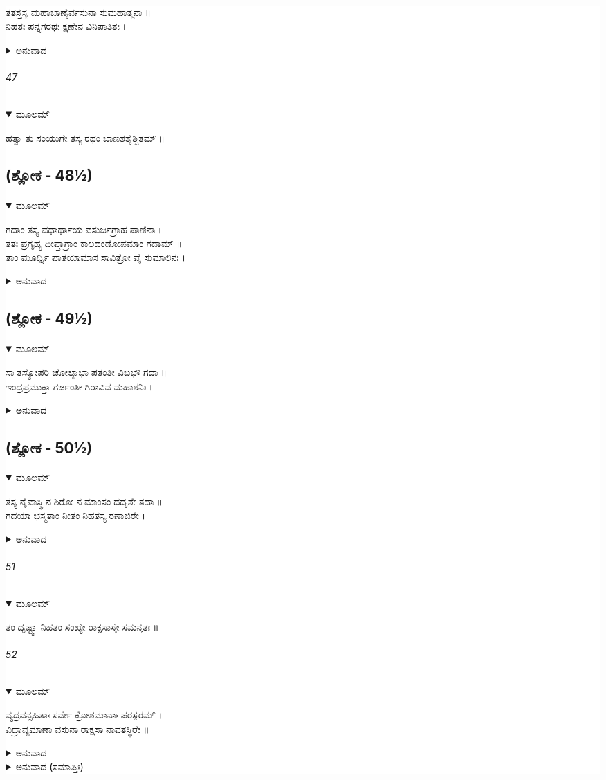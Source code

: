 ತತಸ್ತಸ್ಯ ಮಹಾಬಾಣೈರ್ವಸುನಾ ಸುಮಹಾತ್ಮನಾ ॥  
ನಿಹತಃ ಪನ್ನಗರಥಃ ಕ್ಷಣೇನ ವಿನಿಪಾತಿತಃ ।
</details>

<details><summary>ಅನುವಾದ</summary></details>

###### 47


<details open><summary>ಮೂಲಮ್</summary>

ಹತ್ವಾ ತು ಸಂಯುಗೇ ತಸ್ಯ ರಥಂ ಬಾಣಶತೈಶ್ಚಿತಮ್ ॥
</details>

## (ಶ್ಲೋಕ - 48½)


<details open><summary>ಮೂಲಮ್</summary>

ಗದಾಂ ತಸ್ಯ ವಧಾರ್ಥಾಯ ವಸುರ್ಜಗ್ರಾಹ ಪಾಣಿನಾ ।  
ತತಃ ಪ್ರಗೃಹ್ಯ ದೀಪ್ತಾಗ್ರಾಂ ಕಾಲದಂಡೋಪಮಾಂ ಗದಾಮ್ ॥  
ತಾಂ ಮೂರ್ಧ್ನಿ ಪಾತಯಾಮಾಸ ಸಾವಿತ್ರೋ ವೈ ಸುಮಾಲಿನಃ ।
</details>

<details><summary>ಅನುವಾದ</summary></details>

## (ಶ್ಲೋಕ - 49½)


<details open><summary>ಮೂಲಮ್</summary>

ಸಾ ತಸ್ಯೋಪರಿ ಚೋಲ್ಕಾಭಾ ಪತಂತೀ ವಿಬಭೌ ಗದಾ ॥  
ಇಂದ್ರಪ್ರಮುಕ್ತಾ ಗರ್ಜಂತೀ ಗಿರಾವಿವ ಮಹಾಶನಿಃ ।
</details>

<details><summary>ಅನುವಾದ</summary></details>

## (ಶ್ಲೋಕ - 50½)


<details open><summary>ಮೂಲಮ್</summary>

ತಸ್ಯ ನೈವಾಸ್ಥಿ ನ ಶಿರೋ ನ ಮಾಂಸಂ ದದೃಶೇ ತದಾ ॥  
ಗದಯಾ ಭಸ್ಮತಾಂ ನೀತಂ ನಿಹತಸ್ಯ ರಣಾಜಿರೇ ।
</details>

<details><summary>ಅನುವಾದ</summary></details>

###### 51


<details open><summary>ಮೂಲಮ್</summary>

ತಂ ದೃಷ್ಟ್ವಾ ನಿಹತಂ ಸಂಖ್ಯೇ ರಾಕ್ಷಸಾಸ್ತೇ ಸಮನ್ತತಃ ॥
</details>

###### 52


<details open><summary>ಮೂಲಮ್</summary>

ವ್ಯದ್ರವನ್ಸಹಿತಾಃ ಸರ್ವೇ ಕ್ರೋಶಮಾನಾಃ ಪರಸ್ಪರಮ್ ।  
ವಿದ್ರಾವ್ಯಮಾಣಾ ವಸುನಾ ರಾಕ್ಷಸಾ ನಾವತಸ್ಥಿರೇ ॥
</details>

<details><summary>ಅನುವಾದ</summary></details>

<details><summary>ಅನುವಾದ (ಸಮಾಪ್ತಿಃ)</summary></details>
